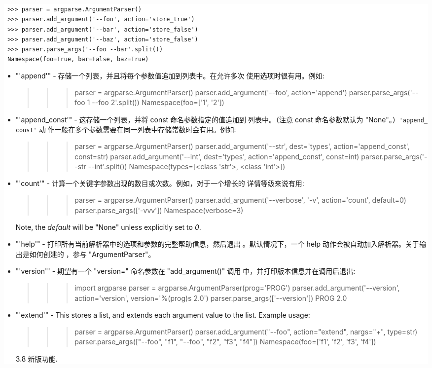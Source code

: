      >>> parser = argparse.ArgumentParser()
     >>> parser.add_argument('--foo', action='store_true')
     >>> parser.add_argument('--bar', action='store_false')
     >>> parser.add_argument('--baz', action='store_false')
     >>> parser.parse_args('--foo --bar'.split())
     Namespace(foo=True, bar=False, baz=True)

* "'append'" - 存储一个列表，并且将每个参数值追加到列表中。在允许多次
  使用选项时很有用。例如:

     >>> parser = argparse.ArgumentParser()
     >>> parser.add_argument('--foo', action='append')
     >>> parser.parse_args('--foo 1 --foo 2'.split())
     Namespace(foo=['1', '2'])

* "'append_const'" - 这存储一个列表，并将 const 命名参数指定的值追加到
  列表中。（注意 const 命名参数默认为 "None"。）``'append_const'`` 动
  作一般在多个参数需要在同一列表中存储常数时会有用。例如:

     >>> parser = argparse.ArgumentParser()
     >>> parser.add_argument('--str', dest='types', action='append_const', const=str)
     >>> parser.add_argument('--int', dest='types', action='append_const', const=int)
     >>> parser.parse_args('--str --int'.split())
     Namespace(types=[<class 'str'>, <class 'int'>])

* "'count'" - 计算一个关键字参数出现的数目或次数。例如，对于一个增长的
  详情等级来说有用:

     >>> parser = argparse.ArgumentParser()
     >>> parser.add_argument('--verbose', '-v', action='count', default=0)
     >>> parser.parse_args(['-vvv'])
     Namespace(verbose=3)

  Note, the *default* will be "None" unless explicitly set to *0*.

* "'help'" - 打印所有当前解析器中的选项和参数的完整帮助信息，然后退出
  。默认情况下，一个 help 动作会被自动加入解析器。关于输出是如何创建的
  ，参与 "ArgumentParser"。

* "'version'" - 期望有一个 "version=" 命名参数在 "add_argument()" 调用
  中，并打印版本信息并在调用后退出:

     >>> import argparse
     >>> parser = argparse.ArgumentParser(prog='PROG')
     >>> parser.add_argument('--version', action='version', version='%(prog)s 2.0')
     >>> parser.parse_args(['--version'])
     PROG 2.0

* "'extend'" - This stores a list, and extends each argument value to
  the list. Example usage:

     >>> parser = argparse.ArgumentParser()
     >>> parser.add_argument("--foo", action="extend", nargs="+", type=str)
     >>> parser.parse_args(["--foo", "f1", "--foo", "f2", "f3", "f4"])
     Namespace(foo=['f1', 'f2', 'f3', 'f4'])

  3.8 新版功能.
